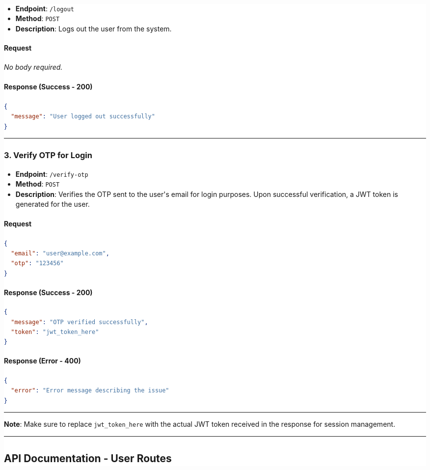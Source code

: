 - **Endpoint**: `/logout`
- **Method**: `POST`
- **Description**: Logs out the user from the system.

#### Request
_No body required._

#### Response (Success - 200)
```json
{
  "message": "User logged out successfully"
}
```

---

### 3. **Verify OTP for Login**

- **Endpoint**: `/verify-otp`
- **Method**: `POST`
- **Description**: Verifies the OTP sent to the user's email for login purposes. Upon successful verification, a JWT token is generated for the user.

#### Request
```json
{
  "email": "user@example.com",
  "otp": "123456"
}
```

#### Response (Success - 200)
```json
{
  "message": "OTP verified successfully",
  "token": "jwt_token_here"
}
```

#### Response (Error - 400)
```json
{
  "error": "Error message describing the issue"
}
```

---

**Note**: Make sure to replace `jwt_token_here` with the actual JWT token received in the response for session management.

---

## API Documentation - User Routes
